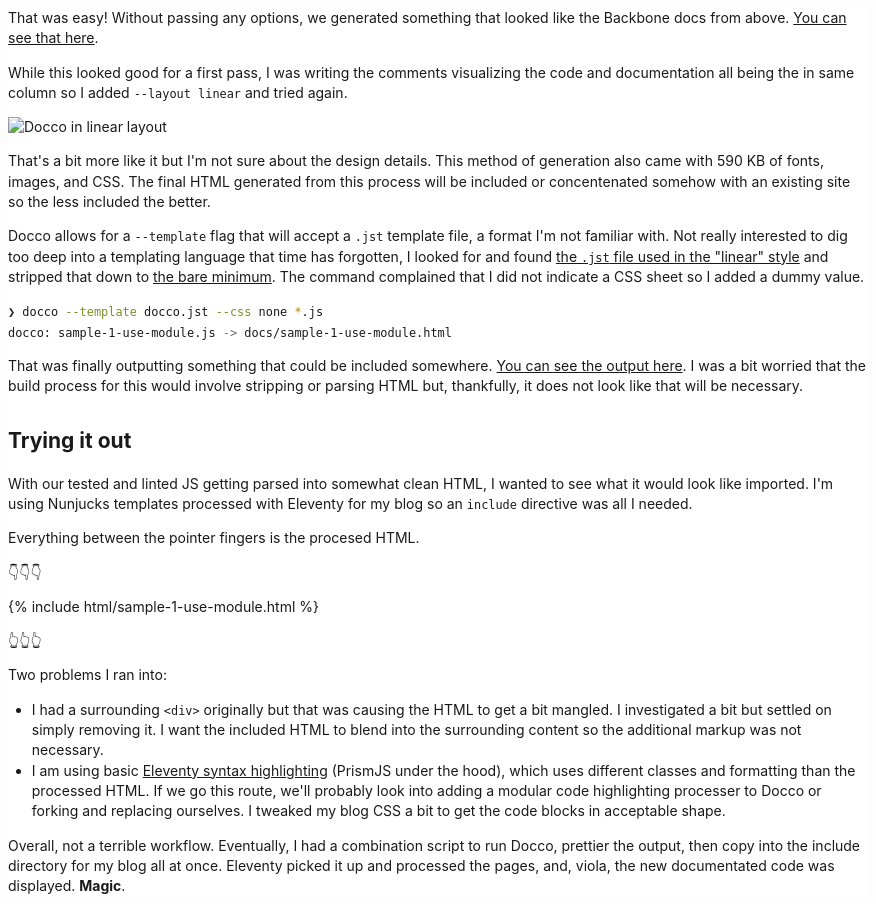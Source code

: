 That was easy! Without passing any options, we generated something that looked like the Backbone docs from above. [You can see that here](/_html/testable-documentation-defaults/sample-1-use-module.html).

While this looked good for a first pass, I was writing the comments visualizing the code and documentation all being the in same column so I added `--layout linear` and tried again. 

![Docco in linear layout](/_images/2020/11/testable-documantation-linear-layout.png)

That's a bit more like it but I'm not sure about the design details. This method of generation also came with 590 KB of fonts, images, and CSS. The final HTML generated from this process will be included or concentenated somehow with an existing site so the less included the better.

Docco allows for a `--template` flag that will accept a `.jst` template file, a format I'm not familiar with. Not really interested to dig too deep into a templating language that time has forgotten, I looked for and found [the `.jst` file used in the "linear" style](https://github.com/jashkenas/docco/blob/master/resources/linear/docco.jst) and stripped that down to [the bare minimum](https://github.com/joshcanhelp/testable-documentation/blob/master/1-code-only/docco.jst). The command complained that I did not indicate a CSS sheet so I added a dummy value.

```bash
❯ docco --template docco.jst --css none *.js
docco: sample-1-use-module.js -> docs/sample-1-use-module.html
```

That was finally outputting something that could be included somewhere. [You can see the output here](/_html/testable-documentation-custom/sample-1-use-module.html). I was a bit worried that the build process for this would involve stripping or parsing HTML but, thankfully, it does not look like that will be necessary.

## Trying it out

With our tested and linted JS getting parsed into somewhat clean HTML, I wanted to see what it would look like imported. I'm using Nunjucks templates processed with Eleventy for my blog so an `include` directive was all I needed. 

Everything between the pointer fingers is the procesed HTML.

👇👇👇

{% include html/sample-1-use-module.html %}

👆👆👆

Two problems I ran into:

- I had a surrounding `<div>` originally but that was causing the HTML to get a bit mangled. I investigated a bit but settled on simply removing it. I want the included HTML to blend into the surrounding content so the additional markup was not necessary.
- I am using basic [Eleventy syntax highlighting](https://www.11ty.dev/docs/plugins/syntaxhighlight/) (PrismJS under the hood), which uses different classes and formatting than the processed HTML. If we go this route, we'll probably look into adding a modular code highlighting processer to Docco or forking and replacing ourselves. I tweaked my blog CSS a bit to get the code blocks in acceptable shape.

Overall, not a terrible workflow. Eventually, I had a combination script to run Docco, prettier the output, then copy into the include directory for my blog all at once. Eleventy picked it up and processed the pages, and, viola, the new documentated code was displayed. **Magic**.
